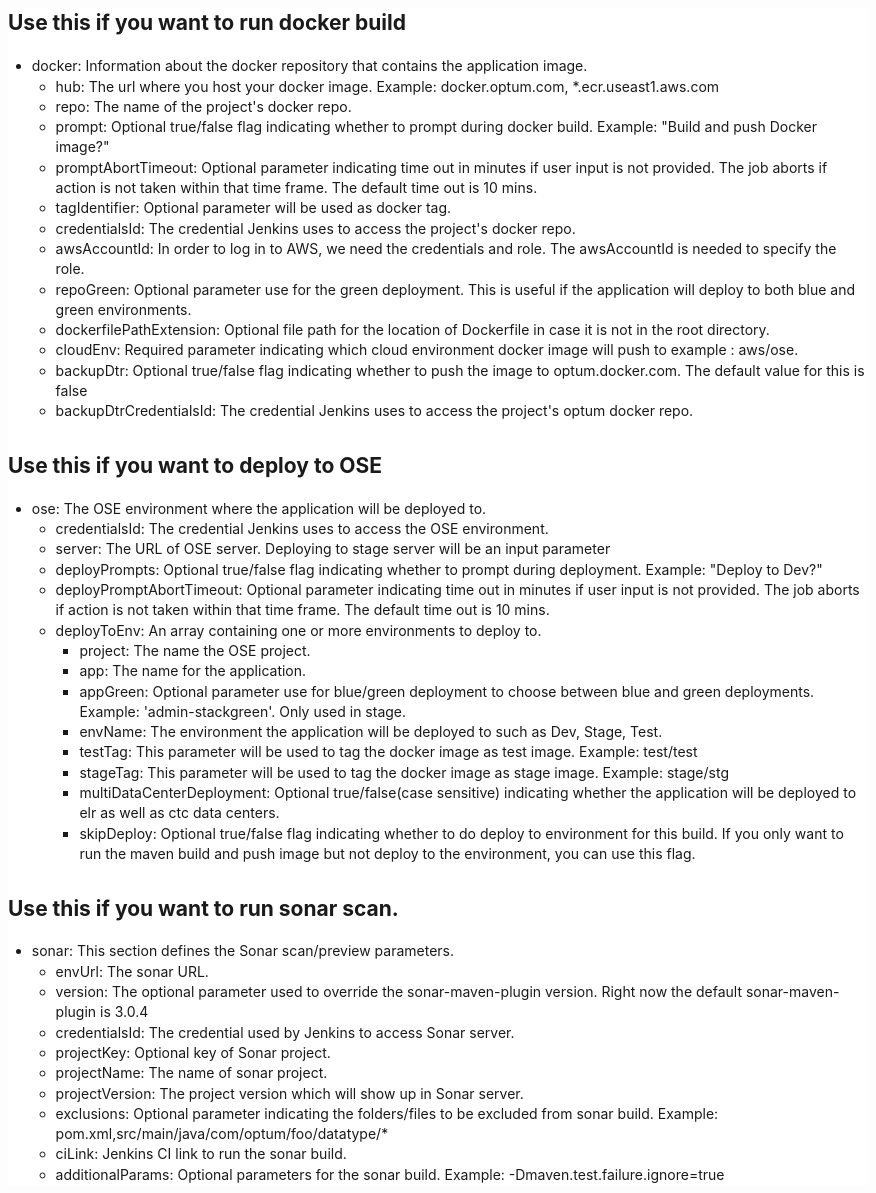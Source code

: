 ## Use this if you want to run docker build

- docker: Information about the docker repository that contains the application image.
    - hub: The url where you host your docker image. Example: docker.optum.com, *.ecr.useast1.aws.com
    - repo: The name of the project's docker repo.
    - prompt: Optional true/false flag indicating whether to prompt during docker build. Example: "Build and push Docker image?"
    - promptAbortTimeout: Optional parameter indicating time out in minutes if user input is not provided. The job aborts if action is not taken within that time frame. The default time out is 10 mins.
    - tagIdentifier: Optional parameter will be used as docker tag.
    - credentialsId: The credential Jenkins uses to access the project's docker repo.
    - awsAccountId: In order to log in to AWS, we need the credentials and role. The awsAccountId is needed to specify the role.
    - repoGreen: Optional parameter use for the green deployment. This is useful if the application will deploy to both blue and green environments.
    - dockerfilePathExtension: Optional file path for the location of Dockerfile in case it is not in the root directory.
    - cloudEnv: Required parameter indicating which cloud environment docker image will push to example : aws/ose.
    - backupDtr: Optional true/false flag indicating whether to push the image to optum.docker.com. The default value for this is false
    - backupDtrCredentialsId: The credential Jenkins uses to access the project's optum docker repo.
    
## Use this if you want to deploy to OSE

- ose: The OSE environment where the application will be deployed to.
    - credentialsId: The credential Jenkins uses to access the OSE environment.
    - server: The URL of OSE server. Deploying to stage server will be an input parameter
    - deployPrompts: Optional true/false flag indicating whether to prompt during deployment. Example: "Deploy to Dev?"
    - deployPromptAbortTimeout: Optional parameter indicating time out in minutes if user input is not provided. The job aborts if action is not taken within that time frame. The default time out is 10 mins.
    - deployToEnv: An array containing one or more environments to deploy to.
        - project: The name the OSE project.
        - app: The name for the application.
        - appGreen: Optional parameter use for blue/green deployment to choose between blue and green deployments. Example: 'admin-stackgreen'. Only used in stage.
        - envName: The environment the application will be deployed to such as Dev, Stage, Test.
        - testTag: This parameter will be used to tag the docker image as test image. Example: test/test
        - stageTag: This parameter will be used to tag the docker image as stage image. Example: stage/stg
        - multiDataCenterDeployment: Optional true/false(case sensitive) indicating whether the application will be deployed to elr as well as ctc data centers.
        - skipDeploy: Optional true/false flag indicating whether to do deploy to environment for this build. If you only want to run the maven build and push image but not deploy to the environment, you can use this flag.

## Use this if you want to run sonar scan.

- sonar: This section defines the Sonar scan/preview parameters.
    - envUrl: The sonar URL.
    - version: The optional parameter used to override the sonar-maven-plugin version. Right now the default sonar-maven-plugin is 3.0.4
    - credentialsId: The credential used by Jenkins to access Sonar server.
    - projectKey: Optional key of Sonar project.
    - projectName: The name of sonar project.
    - projectVersion: The project version which will show up in Sonar server.
    - exclusions: Optional parameter indicating the folders/files to be excluded from sonar build. Example: pom.xml,src/main/java/com/optum/foo/datatype/*
    - ciLink: Jenkins CI link to run the sonar build.
    - additionalParams: Optional parameters for the sonar build. Example: -Dmaven.test.failure.ignore=true